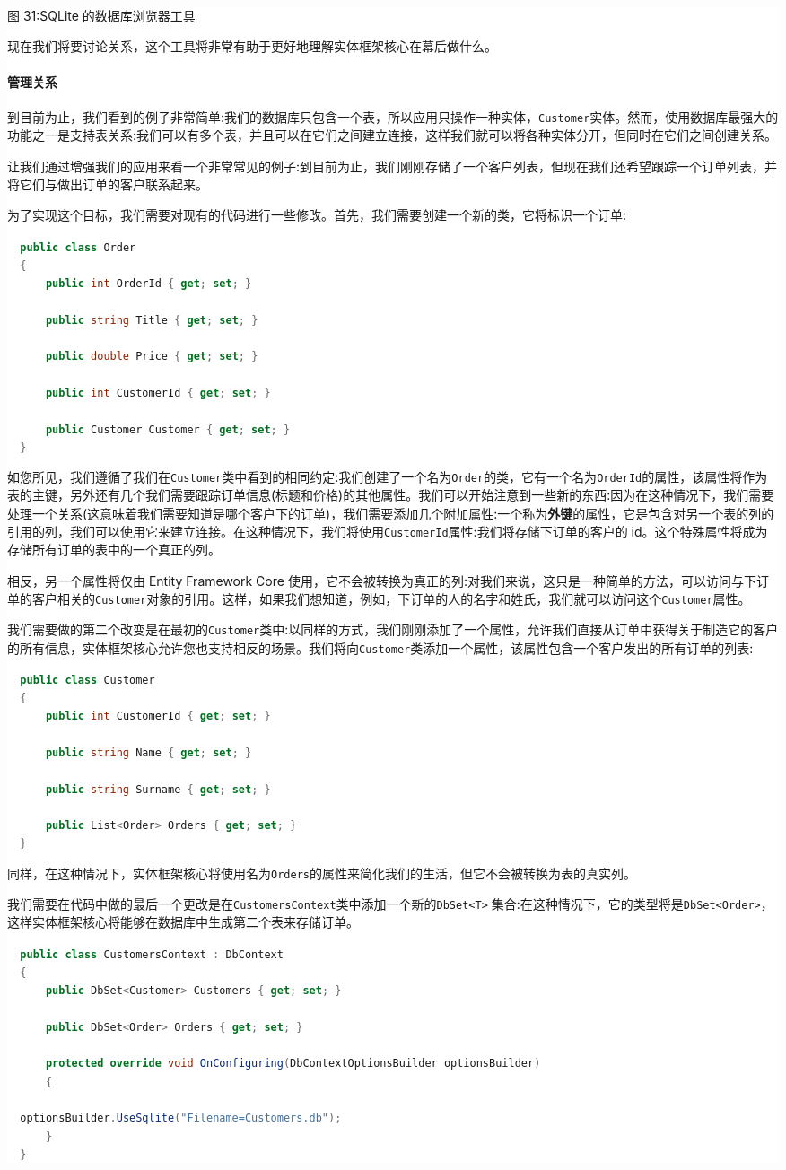 图 31:SQLite 的数据库浏览器工具

现在我们将要讨论关系，这个工具将非常有助于更好地理解实体框架核心在幕后做什么。

#### 管理关系

到目前为止，我们看到的例子非常简单:我们的数据库只包含一个表，所以应用只操作一种实体，`Customer`实体。然而，使用数据库最强大的功能之一是支持表关系:我们可以有多个表，并且可以在它们之间建立连接，这样我们就可以将各种实体分开，但同时在它们之间创建关系。

让我们通过增强我们的应用来看一个非常常见的例子:到目前为止，我们刚刚存储了一个客户列表，但现在我们还希望跟踪一个订单列表，并将它们与做出订单的客户联系起来。

为了实现这个目标，我们需要对现有的代码进行一些修改。首先，我们需要创建一个新的类，它将标识一个订单:

```cs
  public class Order
  {
      public int OrderId { get; set; }

      public string Title { get; set; }

      public double Price { get; set; }

      public int CustomerId { get; set; }

      public Customer Customer { get; set; }
  }
```

如您所见，我们遵循了我们在`Customer`类中看到的相同约定:我们创建了一个名为`Order`的类，它有一个名为`OrderId`的属性，该属性将作为表的主键，另外还有几个我们需要跟踪订单信息(标题和价格)的其他属性。我们可以开始注意到一些新的东西:因为在这种情况下，我们需要处理一个关系(这意味着我们需要知道是哪个客户下的订单)，我们需要添加几个附加属性:一个称为**外键**的属性，它是包含对另一个表的列的引用的列，我们可以使用它来建立连接。在这种情况下，我们将使用`CustomerId`属性:我们将存储下订单的客户的 id。这个特殊属性将成为存储所有订单的表中的一个真正的列。

相反，另一个属性将仅由 Entity Framework Core 使用，它不会被转换为真正的列:对我们来说，这只是一种简单的方法，可以访问与下订单的客户相关的`Customer`对象的引用。这样，如果我们想知道，例如，下订单的人的名字和姓氏，我们就可以访问这个`Customer`属性。

我们需要做的第二个改变是在最初的`Customer`类中:以同样的方式，我们刚刚添加了一个属性，允许我们直接从订单中获得关于制造它的客户的所有信息，实体框架核心允许您也支持相反的场景。我们将向`Customer`类添加一个属性，该属性包含一个客户发出的所有订单的列表:

```cs
  public class Customer
  {
      public int CustomerId { get; set; }

      public string Name { get; set; }

      public string Surname { get; set; }

      public List<Order> Orders { get; set; }
  }
```

同样，在这种情况下，实体框架核心将使用名为`Orders`的属性来简化我们的生活，但它不会被转换为表的真实列。

我们需要在代码中做的最后一个更改是在`CustomersContext`类中添加一个新的`DbSet<T>` 集合:在这种情况下，它的类型将是`DbSet<Order>`，这样实体框架核心将能够在数据库中生成第二个表来存储订单。

```cs
  public class CustomersContext : DbContext
  {
      public DbSet<Customer> Customers { get; set; }

      public DbSet<Order> Orders { get; set; }

      protected override void OnConfiguring(DbContextOptionsBuilder optionsBuilder)
      {

  optionsBuilder.UseSqlite("Filename=Customers.db");
      }
  }
```
